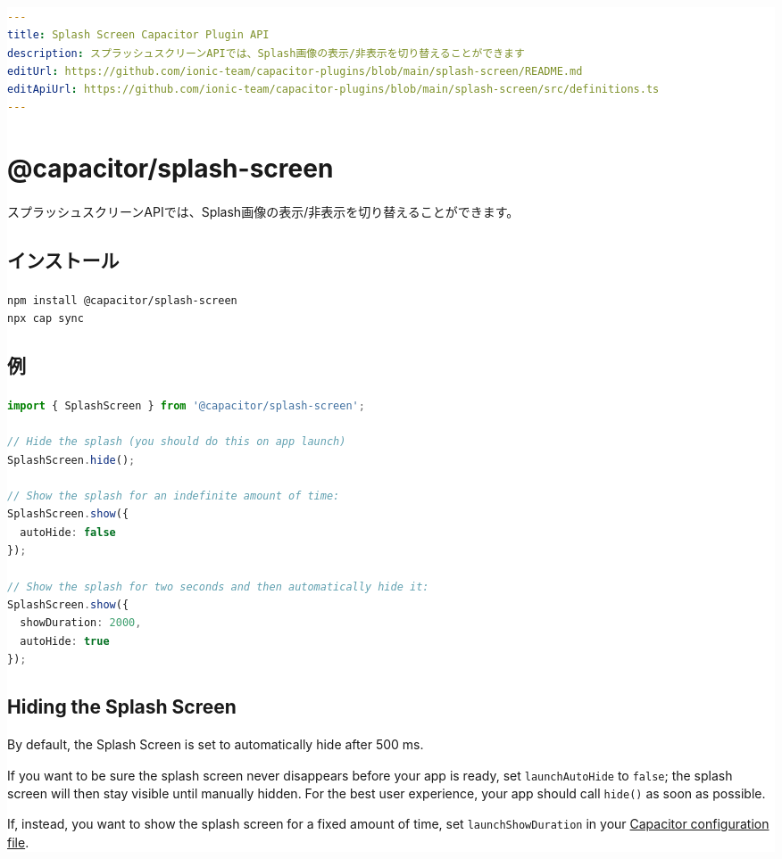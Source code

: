 ```yaml
---
title: Splash Screen Capacitor Plugin API
description: スプラッシュスクリーンAPIでは、Splash画像の表示/非表示を切り替えることができます
editUrl: https://github.com/ionic-team/capacitor-plugins/blob/main/splash-screen/README.md
editApiUrl: https://github.com/ionic-team/capacitor-plugins/blob/main/splash-screen/src/definitions.ts
---
```


# @capacitor/splash-screen

スプラッシュスクリーンAPIでは、Splash画像の表示/非表示を切り替えることができます。

## インストール

```bash
npm install @capacitor/splash-screen
npx cap sync
```

## 例

```typescript
import { SplashScreen } from '@capacitor/splash-screen';

// Hide the splash (you should do this on app launch)
SplashScreen.hide();

// Show the splash for an indefinite amount of time:
SplashScreen.show({
  autoHide: false
});

// Show the splash for two seconds and then automatically hide it:
SplashScreen.show({
  showDuration: 2000,
  autoHide: true
});
```

## Hiding the Splash Screen

By default, the Splash Screen is set to automatically hide after 500 ms.

If you want to be sure the splash screen never disappears before your app is ready, set `launchAutoHide` to `false`; the splash screen will then stay visible until manually hidden. For the best user experience, your app should call `hide()` as soon as possible.

If, instead, you want to show the splash screen for a fixed amount of time, set `launchShowDuration` in your [Capacitor configuration file](https://capacitorjs.com/docs/config).
